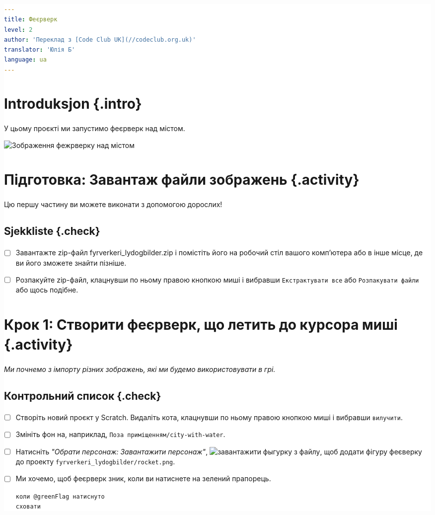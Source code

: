```yaml
---
title: Феєрверк
level: 2
author: 'Переклад з [Code Club UK](//codeclub.org.uk)'
translator: 'Юлія Б'
language: ua
---
```



# Introduksjon {.intro}

У цьому проєкті ми запустимо феєрверк над містом.

![Зображення фежрверку над містом](fyrverkeri.png)


# Підготовка: Завантаж файли зображень {.activity}

Цю першу частину ви можете виконати з допомогою дорослих!

## Sjekkliste {.check}

- [ ] Завантажте zip-файл fyrverkeri_lydogbilder.zip  і помістіть його на робочий стіл вашого комп’ютера або в інше місце, 
     де ви його зможете знайти пізніше.

- [ ]  Розпакуйте zip-файл, клацнувши по ньому правою кнопкою миші і вибравши `Екстрактувати все` або `Розпакувати файли` або щось подібне.

# Крок 1: Створити феєрверк, що летить до курсора миші {.activity}

*Ми почнемо з імпорту різних зображень, які ми будемо використовувати в грі.*

## Контрольний список {.check}

- [ ] Створіть новий проєкт у Scratch. Видаліть кота, клацнувши по ньому правою кнопкою миші і вибравши `вилучити`.

- [ ] Змініть фон на, наприклад, `Поза приміщенням/city-with-water`. 

- [ ] Натисніть *"Обрати персонаж: Завантажити персонаж"*, ![завантажити фыгурку з файлу](../bilder/hent-fra-fil.png), 
  щоб додати фігуру феєверку до проекту `fyrverkeri_lydogbilder/rocket.png`.

- [ ] Ми хочемо, щоб феєрверк зник, коли ви натиснете на зелений прапорець.

  ```blocks
  коли @greenFlag натиснуто
  сховати
  ```
